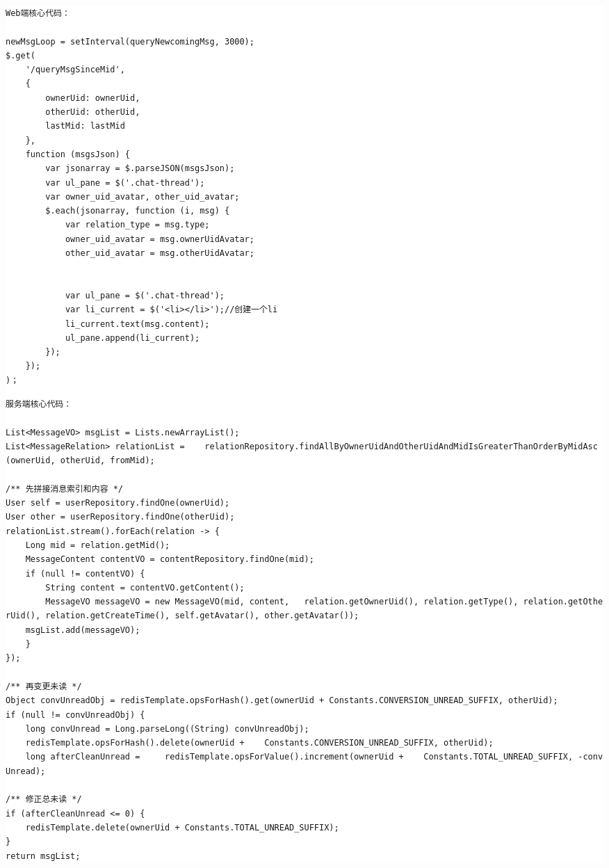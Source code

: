 ```
Web端核心代码：

newMsgLoop = setInterval(queryNewcomingMsg, 3000);
$.get(
    '/queryMsgSinceMid',
    {
        ownerUid: ownerUid,
        otherUid: otherUid,
        lastMid: lastMid
    },
    function (msgsJson) {
        var jsonarray = $.parseJSON(msgsJson);
        var ul_pane = $('.chat-thread');
        var owner_uid_avatar, other_uid_avatar;
        $.each(jsonarray, function (i, msg) {
            var relation_type = msg.type;
            owner_uid_avatar = msg.ownerUidAvatar;
            other_uid_avatar = msg.otherUidAvatar;


            var ul_pane = $('.chat-thread');
            var li_current = $('<li></li>');//创建一个li
            li_current.text(msg.content);
            ul_pane.append(li_current);
        });
    });
)；
```

```
服务端核心代码：

List<MessageVO> msgList = Lists.newArrayList();
List<MessageRelation> relationList =    relationRepository.findAllByOwnerUidAndOtherUidAndMidIsGreaterThanOrderByMidAsc(ownerUid, otherUid, fromMid);

/** 先拼接消息索引和内容 */
User self = userRepository.findOne(ownerUid);
User other = userRepository.findOne(otherUid);
relationList.stream().forEach(relation -> {
    Long mid = relation.getMid();
    MessageContent contentVO = contentRepository.findOne(mid);
    if (null != contentVO) {
        String content = contentVO.getContent();
        MessageVO messageVO = new MessageVO(mid, content,   relation.getOwnerUid(), relation.getType(), relation.getOtherUid(), relation.getCreateTime(), self.getAvatar(), other.getAvatar());
    msgList.add(messageVO);
    }
});

/** 再变更未读 */
Object convUnreadObj = redisTemplate.opsForHash().get(ownerUid + Constants.CONVERSION_UNREAD_SUFFIX, otherUid);
if (null != convUnreadObj) {
    long convUnread = Long.parseLong((String) convUnreadObj);
    redisTemplate.opsForHash().delete(ownerUid +    Constants.CONVERSION_UNREAD_SUFFIX, otherUid);
    long afterCleanUnread =     redisTemplate.opsForValue().increment(ownerUid +    Constants.TOTAL_UNREAD_SUFFIX, -convUnread);

/** 修正总未读 */
if (afterCleanUnread <= 0) {
    redisTemplate.delete(ownerUid + Constants.TOTAL_UNREAD_SUFFIX);
}
return msgList;
```